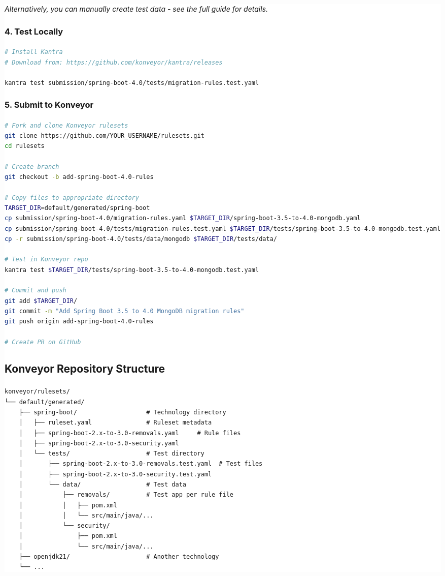 *Alternatively, you can manually create test data - see the full guide for details.*

### 4. Test Locally
```bash
# Install Kantra
# Download from: https://github.com/konveyor/kantra/releases

kantra test submission/spring-boot-4.0/tests/migration-rules.test.yaml
```

### 5. Submit to Konveyor
```bash
# Fork and clone Konveyor rulesets
git clone https://github.com/YOUR_USERNAME/rulesets.git
cd rulesets

# Create branch
git checkout -b add-spring-boot-4.0-rules

# Copy files to appropriate directory
TARGET_DIR=default/generated/spring-boot
cp submission/spring-boot-4.0/migration-rules.yaml $TARGET_DIR/spring-boot-3.5-to-4.0-mongodb.yaml
cp submission/spring-boot-4.0/tests/migration-rules.test.yaml $TARGET_DIR/tests/spring-boot-3.5-to-4.0-mongodb.test.yaml
cp -r submission/spring-boot-4.0/tests/data/mongodb $TARGET_DIR/tests/data/

# Test in Konveyor repo
kantra test $TARGET_DIR/tests/spring-boot-3.5-to-4.0-mongodb.test.yaml

# Commit and push
git add $TARGET_DIR/
git commit -m "Add Spring Boot 3.5 to 4.0 MongoDB migration rules"
git push origin add-spring-boot-4.0-rules

# Create PR on GitHub
```

## Konveyor Repository Structure

```
konveyor/rulesets/
└── default/generated/
    ├── spring-boot/                   # Technology directory
    │   ├── ruleset.yaml               # Ruleset metadata
    │   ├── spring-boot-2.x-to-3.0-removals.yaml     # Rule files
    │   ├── spring-boot-2.x-to-3.0-security.yaml
    │   └── tests/                     # Test directory
    │       ├── spring-boot-2.x-to-3.0-removals.test.yaml  # Test files
    │       ├── spring-boot-2.x-to-3.0-security.test.yaml
    │       └── data/                  # Test data
    │           ├── removals/          # Test app per rule file
    │           │   ├── pom.xml
    │           │   └── src/main/java/...
    │           └── security/
    │               ├── pom.xml
    │               └── src/main/java/...
    ├── openjdk21/                     # Another technology
    └── ...
```

